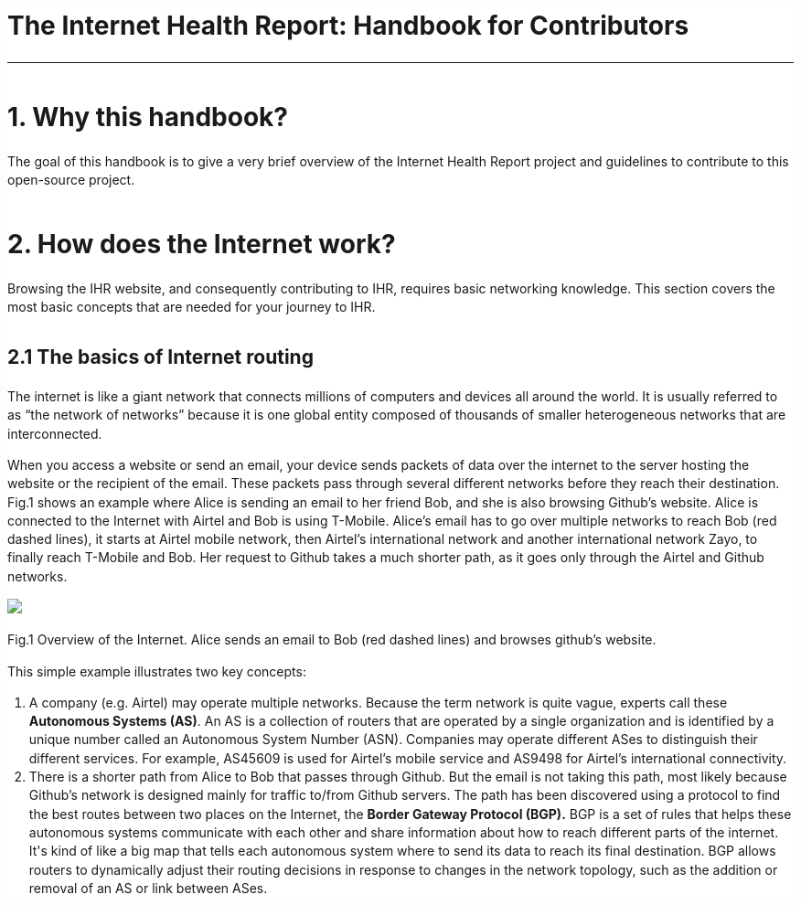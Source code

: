 
# The Internet Health Report: Handbook for Contributors  
------------

# **1. Why this handbook?**
The goal of this handbook is to give a very brief overview of the Internet Health Report project and guidelines to contribute to this open-source project.  

# **2. How does the Internet work?**
Browsing the IHR website, and consequently contributing to IHR, requires basic networking knowledge. 
This section covers the most basic concepts that are needed for your journey to IHR.

## 2.1 The basics of Internet routing
The internet is like a giant network that connects millions of computers and devices all around the world. It is usually referred to as “the network of networks” because it is one global entity composed of thousands of smaller heterogeneous networks that are interconnected. 

When you access a website or send an email, your device sends packets of data over the internet to the server hosting the website or the recipient of the email. These packets pass through several different networks before they reach their destination. 
Fig.1 shows an example where Alice is sending an email to her friend Bob, and she is also browsing Github’s website. Alice is connected to the Internet with Airtel and Bob is using T-Mobile. Alice’s email has to go over multiple networks to reach Bob (red dashed lines), it starts at Airtel mobile network, then Airtel’s international network and another international network Zayo, to finally reach T-Mobile and Bob.
Her request to Github takes a much shorter path, as it goes only through the Airtel and Github networks.

![](Aspose.Words.06a8b42a-2cf3-4678-b133-0976d007ce08.001.png)

Fig.1 Overview of the Internet. Alice sends an email to Bob (red dashed lines) and browses github’s website.

This simple example illustrates two key concepts: 
1) A company (e.g. Airtel) may operate multiple networks. Because the term network is quite vague, experts call these **Autonomous Systems (AS)**. An AS is a collection of routers that are operated by a single organization and is identified by a unique number called an Autonomous System Number (ASN). Companies may operate different ASes to distinguish their different services. For example, AS45609 is used for Airtel’s mobile service and AS9498 for Airtel’s international connectivity.
2) There is a shorter path from Alice to Bob that passes through Github. But the email is not taking this path, most likely because Github’s network is designed mainly for traffic to/from Github servers. The path has been discovered using a protocol to find the best routes between two places on the Internet, the **Border Gateway Protocol (BGP).** BGP is a set of rules that helps these autonomous systems communicate with each other and share information about how to reach different parts of the internet. It's kind of like a big map that tells each autonomous system where to send its data to reach its final destination. BGP allows routers to dynamically adjust their routing decisions in response to changes in the network topology, such as the addition or removal of an AS or link between ASes.
